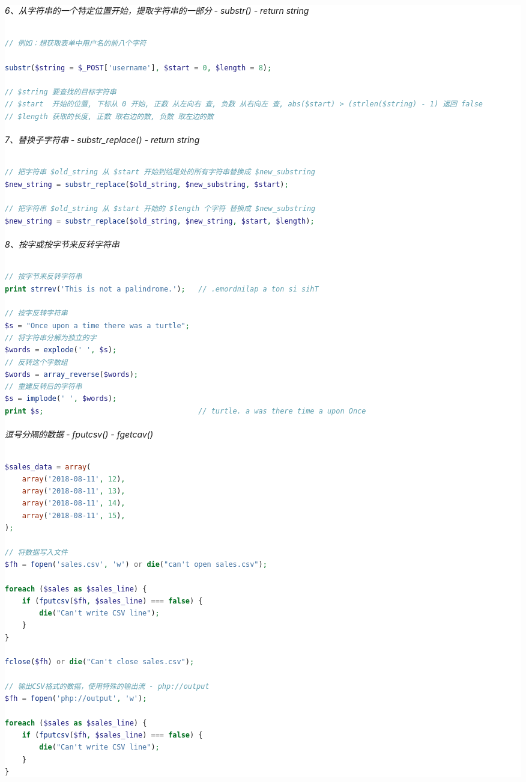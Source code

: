 ###### 6、从字符串的一个特定位置开始，提取字符串的一部分 - substr() - return string
```php
// 例如：想获取表单中用户名的前八个字符

substr($string = $_POST['username'], $start = 0, $length = 8);

// $string 要查找的目标字符串 
// $start  开始的位置, 下标从 0 开始, 正数 从左向右 查, 负数 从右向左 查, abs($start) > (strlen($string) - 1) 返回 false
// $length 获取的长度, 正数 取右边的数, 负数 取左边的数
```

###### 7、替换子字符串 - substr_replace() - return string
```php
// 把字符串 $old_string 从 $start 开始到结尾处的所有字符串替换成 $new_substring
$new_string = substr_replace($old_string, $new_substring, $start);

// 把字符串 $old_string 从 $start 开始的 $length 个字符 替换成 $new_substring
$new_string = substr_replace($old_string, $new_string, $start, $length);
```

###### 8、按字或按字节来反转字符串
```php
// 按字节来反转字符串
print strrev('This is not a palindrome.');   // .emordnilap a ton si sihT

// 按字反转字符串
$s = "Once upon a time there was a turtle";
// 将字符串分解为独立的字
$words = explode(' ', $s);
// 反转这个字数组
$words = array_reverse($words);
// 重建反转后的字符串
$s = implode(' ', $words);
print $s;                                    // turtle. a was there time a upon Once
```

###### 逗号分隔的数据 - fputcsv() - fgetcav()
```php
$sales_data = array(
    array('2018-08-11', 12),
    array('2018-08-11', 13),
    array('2018-08-11', 14),
    array('2018-08-11', 15),
);

// 将数据写入文件
$fh = fopen('sales.csv', 'w') or die("can't open sales.csv");

foreach ($sales as $sales_line) {
    if (fputcsv($fh, $sales_line) === false) {
        die("Can't write CSV line");
    }
}

fclose($fh) or die("Can't close sales.csv");

// 输出CSV格式的数据，使用特殊的输出流 - php://output
$fh = fopen('php://output', 'w');

foreach ($sales as $sales_line) {
    if (fputcsv($fh, $sales_line) === false) {
        die("Can't write CSV line");
    }
}

```